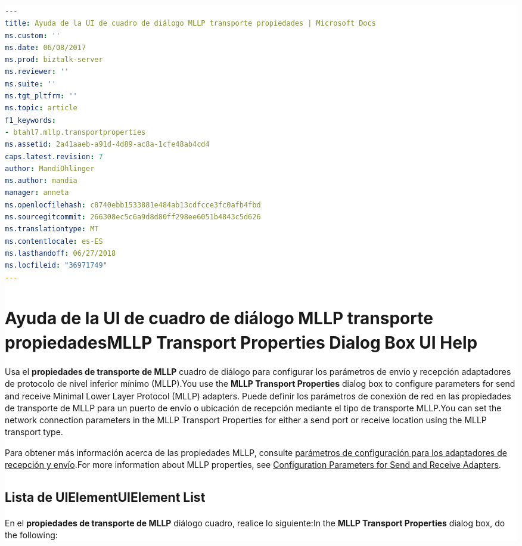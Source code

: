 ```yaml
---
title: Ayuda de la UI de cuadro de diálogo MLLP transporte propiedades | Microsoft Docs
ms.custom: ''
ms.date: 06/08/2017
ms.prod: biztalk-server
ms.reviewer: ''
ms.suite: ''
ms.tgt_pltfrm: ''
ms.topic: article
f1_keywords:
- btahl7.mllp.transportproperties
ms.assetid: 2a41aaeb-a91d-4d89-ac8a-1cfe48ab4cd4
caps.latest.revision: 7
author: MandiOhlinger
ms.author: mandia
manager: anneta
ms.openlocfilehash: c8740ebb1533881e484ab13cdfcce3fc0afb4fbd
ms.sourcegitcommit: 266308ec5c6a9d8d80ff298ee6051b4843c5d626
ms.translationtype: MT
ms.contentlocale: es-ES
ms.lasthandoff: 06/27/2018
ms.locfileid: "36971749"
---
```

# <a name="mllp-transport-properties-dialog-box-ui-help"></a><span data-ttu-id="43fe7-102">Ayuda de la UI de cuadro de diálogo MLLP transporte propiedades</span><span class="sxs-lookup"><span data-stu-id="43fe7-102">MLLP Transport Properties Dialog Box UI Help</span></span>
<span data-ttu-id="43fe7-103">Usa el **propiedades de transporte de MLLP** cuadro de diálogo para configurar los parámetros de envío y recepción adaptadores de protocolo de nivel inferior mínimo (MLLP).</span><span class="sxs-lookup"><span data-stu-id="43fe7-103">You use the **MLLP Transport Properties** dialog box to configure parameters for send and receive Minimal Lower Layer Protocol (MLLP) adapters.</span></span> <span data-ttu-id="43fe7-104">Puede definir los parámetros de conexión de red en las propiedades de transporte de MLLP para un puerto de envío o ubicación de recepción mediante el tipo de transporte MLLP.</span><span class="sxs-lookup"><span data-stu-id="43fe7-104">You can set the network connection parameters in the MLLP Transport Properties for either a send port or receive location using the MLLP transport type.</span></span>  

 <span data-ttu-id="43fe7-105">Para obtener más información acerca de las propiedades MLLP, consulte [parámetros de configuración para los adaptadores de recepción y envío](../../adapters-and-accelerators/accelerator-hl7/configuration-parameters-for-send-and-receive-adapters.md).</span><span class="sxs-lookup"><span data-stu-id="43fe7-105">For more information about MLLP properties, see [Configuration Parameters for Send and Receive Adapters](../../adapters-and-accelerators/accelerator-hl7/configuration-parameters-for-send-and-receive-adapters.md).</span></span>  

## <a name="uielement-list"></a><span data-ttu-id="43fe7-106">Lista de UIElement</span><span class="sxs-lookup"><span data-stu-id="43fe7-106">UIElement List</span></span>  
 <span data-ttu-id="43fe7-107">En el **propiedades de transporte de MLLP** diálogo cuadro, realice lo siguiente:</span><span class="sxs-lookup"><span data-stu-id="43fe7-107">In the **MLLP Transport Properties** dialog box, do the following:</span></span>  
